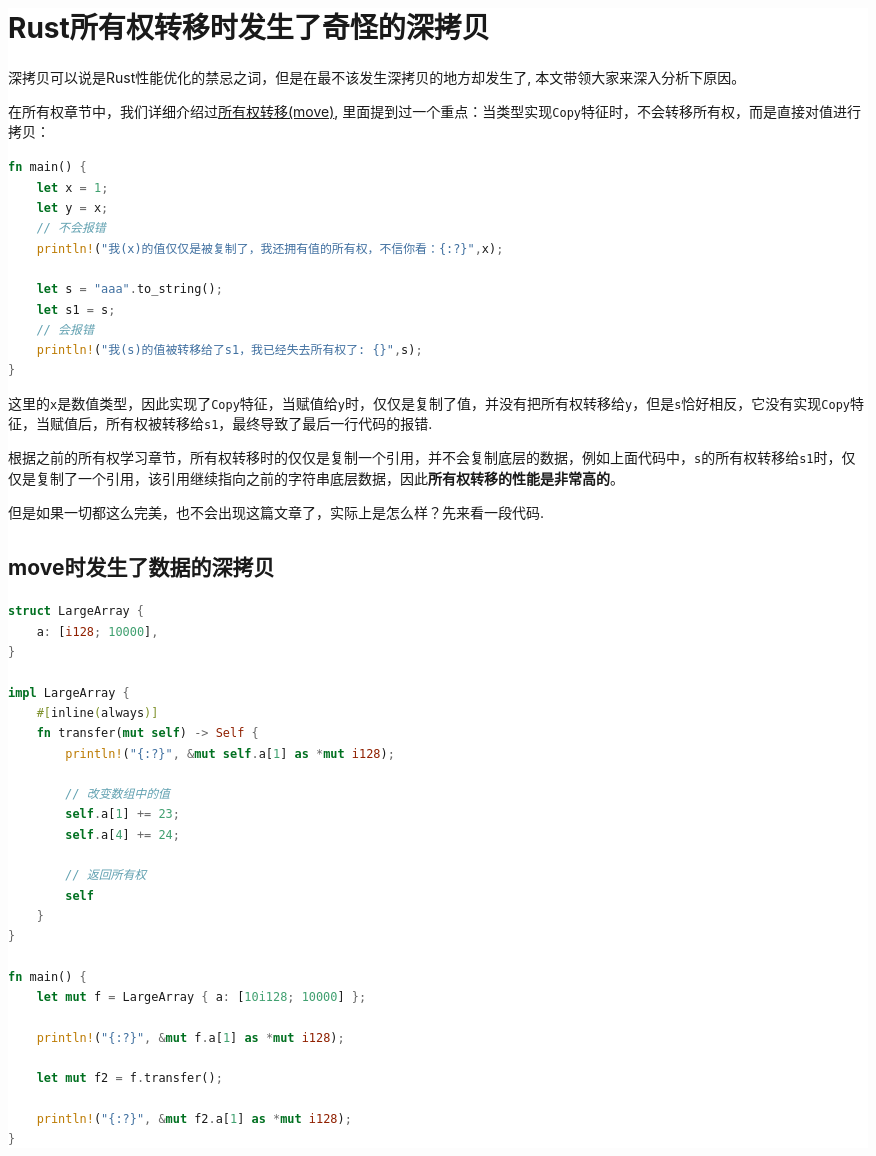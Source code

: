 # Rust所有权转移时发生了奇怪的深拷贝

深拷贝可以说是Rust性能优化的禁忌之词，但是在最不该发生深拷贝的地方却发生了, 本文带领大家来深入分析下原因。

在所有权章节中，我们详细介绍过[所有权转移(move)](https://course.rs/basic/ownership/ownership.html#转移所有权), 里面提到过一个重点：当类型实现`Copy`特征时，不会转移所有权，而是直接对值进行拷贝：
```rust
fn main() {
    let x = 1;
    let y = x;
    // 不会报错
    println!("我(x)的值仅仅是被复制了，我还拥有值的所有权，不信你看：{:?}",x);

    let s = "aaa".to_string();
    let s1 = s;
    // 会报错
    println!("我(s)的值被转移给了s1，我已经失去所有权了: {}",s);
}
```

这里的`x`是数值类型，因此实现了`Copy`特征，当赋值给`y`时，仅仅是复制了值，并没有把所有权转移给`y`，但是`s`恰好相反，它没有实现`Copy`特征，当赋值后，所有权被转移给`s1`，最终导致了最后一行代码的报错.

根据之前的所有权学习章节，所有权转移时的仅仅是复制一个引用，并不会复制底层的数据，例如上面代码中，`s`的所有权转移给`s1`时，仅仅是复制了一个引用，该引用继续指向之前的字符串底层数据，因此**所有权转移的性能是非常高的**。

但是如果一切都这么完美，也不会出现这篇文章了，实际上是怎么样？先来看一段代码.

## move时发生了数据的深拷贝
```rust
struct LargeArray {
    a: [i128; 10000],
}

impl LargeArray {
    #[inline(always)]
    fn transfer(mut self) -> Self {
        println!("{:?}", &mut self.a[1] as *mut i128);

        // 改变数组中的值
        self.a[1] += 23;
        self.a[4] += 24;

        // 返回所有权
        self
    }
}

fn main() {
    let mut f = LargeArray { a: [10i128; 10000] };

    println!("{:?}", &mut f.a[1] as *mut i128);

    let mut f2 = f.transfer();

    println!("{:?}", &mut f2.a[1] as *mut i128);
}
```

